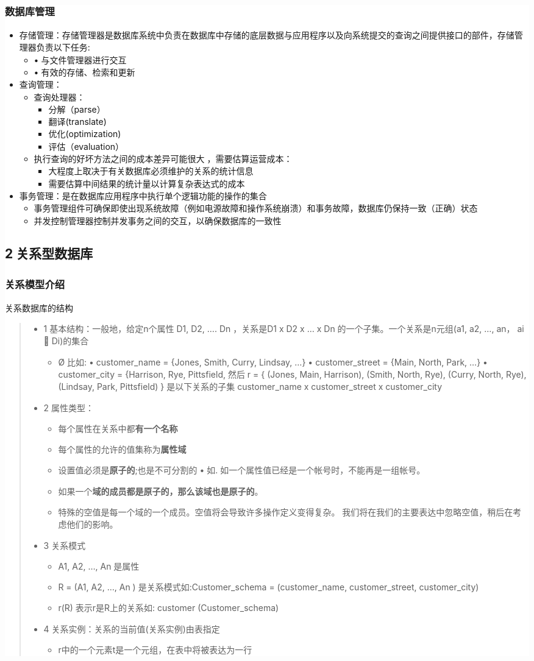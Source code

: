 ### 数据库管理

- 存储管理：存储管理器是数据库系统中负责在数据库中存储的底层数据与应用程序以及向系统提交的查询之间提供接口的部件，存储管理器负责以下任务:
  - • 与文件管理器进行交互 
  - • 有效的存储、检索和更新
- 查询管理：
  - 查询处理器：
    - 分解（parse）
    - 翻译(translate) 
    - 优化(optimization) 
    - 评估（evaluation）
  - 执行查询的好坏方法之间的成本差异可能很大 ，需要估算运营成本：
    - 大程度上取决于有关数据库必须维护的关系的统计信息
    - 需要估算中间结果的统计量以计算复杂表达式的成本
- 事务管理：是在数据库应用程序中执行单个逻辑功能的操作的集合
  - 事务管理组件可确保即使出现系统故障（例如电源故障和操作系统崩溃）和事务故障，数据库仍保持一致（正确）状态
  - 并发控制管理器控制并发事务之间的交互，以确保数据库的一致性

## 2 关系型数据库

### 关系模型介绍

关系数据库的结构

> - 1 基本结构：一般地，给定n个属性 D1, D2, …. Dn ，关系是D1 x D2 x … x Dn 的一个子集。一个关系是n元组(a1, a2, …, an， ai  Di)的集合
>   
>   - Ø 比如: • customer_name = {Jones, Smith, Curry, Lindsay, …}
>     • customer_street = {Main, North, Park, …}
>     • customer_city = {Harrison, Rye, Pittsfield, 然后 r = { (Jones, Main, Harrison),  (Smith, North, Rye),  (Curry, North, Rye),  (Lindsay, Park, Pittsfield) }
>     是以下关系的子集
>     customer_name x customer_street x customer_city
> 
> - 2 属性类型：
>   
>   - 每个属性在关系中都**有一个名称**
>   
>   - 每个属性的允许的值集称为**属性域**
>   
>   - 设置值必须是**原子的**;也是不可分割的
>     • 如. 如一个属性值已经是一个帐号时，不能再是一组帐号。
>   
>   - 如果一个**域的成员都是原子的，那么该域也是原子的**。
>   
>   - 特殊的空值是每一个域的一个成员。空值将会导致许多操作定义变得复杂。 我们将在我们的主要表达中忽略空值，稍后在考虑他们的影响。
> 
> - 3 关系模式
>   
>   - A1, A2, …, An 是属性
>   
>   - R = (A1, A2, …, An ) 是关系模式如:Customer_schema = (customer_name, customer_street, customer_city)
>   
>   - r(R) 表示r是R上的关系如: customer (Customer_schema)
> 
> - 4 关系实例：关系的当前值(关系实例)由表指定
>   
>   - r中的一个元素t是一个元组，在表中将被表达为一行
>     